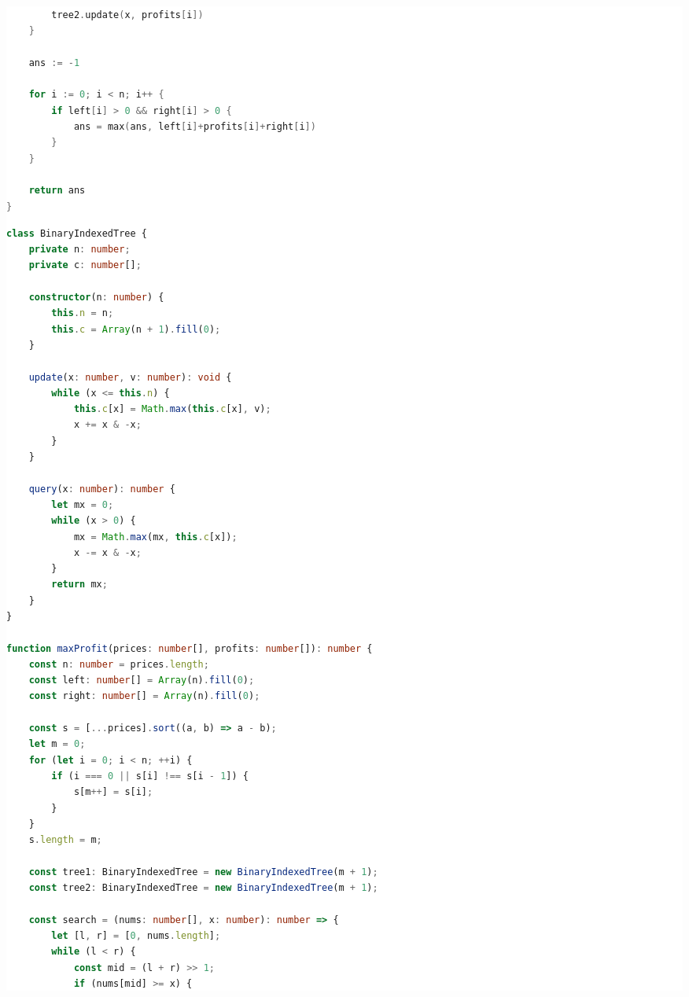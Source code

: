 ```go
		tree2.update(x, profits[i])
	}

	ans := -1

	for i := 0; i < n; i++ {
		if left[i] > 0 && right[i] > 0 {
			ans = max(ans, left[i]+profits[i]+right[i])
		}
	}

	return ans
}
```

```ts
class BinaryIndexedTree {
    private n: number;
    private c: number[];

    constructor(n: number) {
        this.n = n;
        this.c = Array(n + 1).fill(0);
    }

    update(x: number, v: number): void {
        while (x <= this.n) {
            this.c[x] = Math.max(this.c[x], v);
            x += x & -x;
        }
    }

    query(x: number): number {
        let mx = 0;
        while (x > 0) {
            mx = Math.max(mx, this.c[x]);
            x -= x & -x;
        }
        return mx;
    }
}

function maxProfit(prices: number[], profits: number[]): number {
    const n: number = prices.length;
    const left: number[] = Array(n).fill(0);
    const right: number[] = Array(n).fill(0);

    const s = [...prices].sort((a, b) => a - b);
    let m = 0;
    for (let i = 0; i < n; ++i) {
        if (i === 0 || s[i] !== s[i - 1]) {
            s[m++] = s[i];
        }
    }
    s.length = m;

    const tree1: BinaryIndexedTree = new BinaryIndexedTree(m + 1);
    const tree2: BinaryIndexedTree = new BinaryIndexedTree(m + 1);

    const search = (nums: number[], x: number): number => {
        let [l, r] = [0, nums.length];
        while (l < r) {
            const mid = (l + r) >> 1;
            if (nums[mid] >= x) {
```